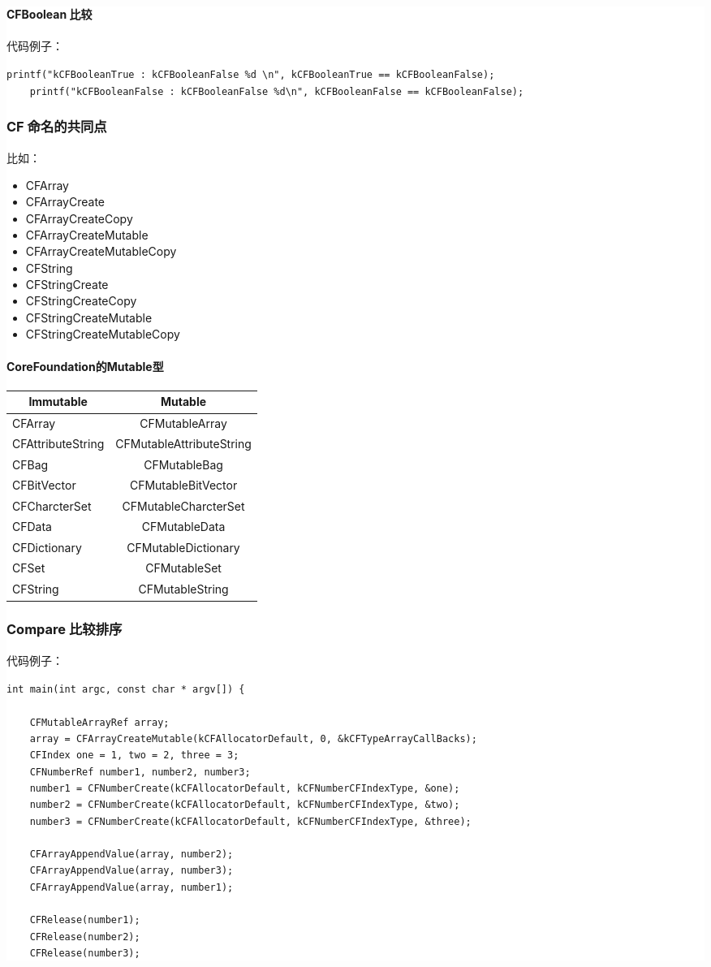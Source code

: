 #### CFBoolean 比较

代码例子：

```objective_c
printf("kCFBooleanTrue : kCFBooleanFalse %d \n", kCFBooleanTrue == kCFBooleanFalse);
    printf("kCFBooleanFalse : kCFBooleanFalse %d\n", kCFBooleanFalse == kCFBooleanFalse);
```

### CF 命名的共同点

比如：
- CFArray
- CFArrayCreate
- CFArrayCreateCopy
- CFArrayCreateMutable
- CFArrayCreateMutableCopy
- CFString
- CFStringCreate
- CFStringCreateCopy
- CFStringCreateMutable
- CFStringCreateMutableCopy

#### CoreFoundation的Mutable型

| Immutable     | Mutable      |
| ------------- |:-------------:|
|CFArray			|CFMutableArray|
|CFAttributeString	|CFMutableAttributeString|
|CFBag				|CFMutableBag|
|CFBitVector		|CFMutableBitVector|
|CFCharcterSet	|CFMutableCharcterSet|
|CFData			|CFMutableData|
|CFDictionary		|CFMutableDictionary|
|CFSet				|CFMutableSet|
|CFString			|CFMutableString|


### Compare 比较排序

代码例子：

```objective_c
int main(int argc, const char * argv[]) {

    CFMutableArrayRef array;
    array = CFArrayCreateMutable(kCFAllocatorDefault, 0, &kCFTypeArrayCallBacks);
    CFIndex one = 1, two = 2, three = 3;
    CFNumberRef number1, number2, number3;
    number1 = CFNumberCreate(kCFAllocatorDefault, kCFNumberCFIndexType, &one);
    number2 = CFNumberCreate(kCFAllocatorDefault, kCFNumberCFIndexType, &two);
    number3 = CFNumberCreate(kCFAllocatorDefault, kCFNumberCFIndexType, &three);

    CFArrayAppendValue(array, number2);
    CFArrayAppendValue(array, number3);
    CFArrayAppendValue(array, number1);

    CFRelease(number1);
    CFRelease(number2);
    CFRelease(number3);
```